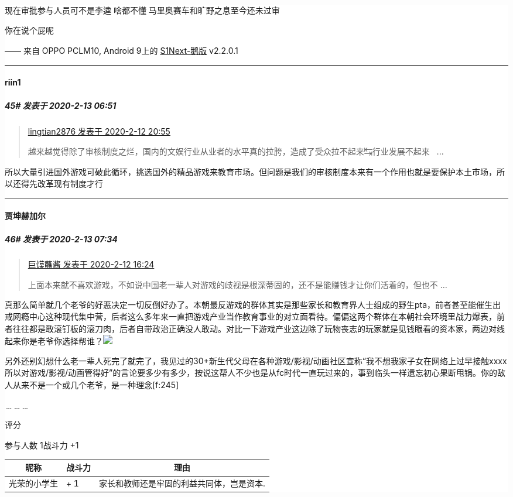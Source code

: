 
现在审批参与人员可不是李逵 啥都不懂</blockquote>
马里奥赛车和旷野之息至今还未过审

你在说个屁呢

—— 来自 OPPO PCLM10, Android 9上的 [S1Next-鹅版](https://github.com/ykrank/S1-Next/releases) v2.2.0.1







-----

####  riin1  
##### 45#       发表于 2020-2-13 06:51



<blockquote><a href="httphttps://bbs.saraba1st.com/2b/forum.php?mod=redirect&amp;goto=findpost&amp;pid=46400446&amp;ptid=1913475" target="_blank">lingtian2876 发表于 2020-2-12 20:55</a>

越来越觉得除了审核制度之烂，国内的文娱行业从业者的水平真的拉胯，造成了受众拉不起来↹行业发展不起来   ...</blockquote>
所以大量引进国外游戏可破此循环，挑选国外的精品游戏来教育市场。但问题是我们的审核制度本来有一个作用也就是要保护本土市场，所以还得先改革现有制度才行







-----

####  贾坤赫加尔  
##### 46#       发表于 2020-2-13 07:34



<blockquote><a href="httphttps://bbs.saraba1st.com/2b/forum.php?mod=redirect&amp;goto=findpost&amp;pid=46398305&amp;ptid=1913475" target="_blank">巨馍蘸酱 发表于 2020-2-12 16:24</a>

上面本来就不喜欢游戏，不如说中国老一辈人对游戏的歧视是根深蒂固的，还不是能赚钱才让你们活着的，但也不 ...</blockquote>
真那么简单就几个老爷的好恶决定一切反倒好办了。本朝最反游戏的群体其实是那些家长和教育界人士组成的野生pta，前者甚至能催生出戒网瘾中心这种现代集中营，后者这么多年来一直把游戏产业当作教育事业的对立面看待。偏偏这两个群体在本朝社会环境里战力爆表，前者往往都是敢滚钉板的滚刀肉，后者自带政治正确没人敢动。对比一下游戏产业这边除了玩物丧志的玩家就是见钱眼看的资本家，两边对线起来你是老爷你选择帮谁？<img src="https://static.saraba1st.com/image/smiley/face2017/067.png" referrerpolicy="no-referrer">

另外还别幻想什么老一辈人死完了就完了，我见过的30+新生代父母在各种游戏/影视/动画社区宣称“我不想我家子女在网络上过早接触xxxx所以对游戏/影视/动画管得好”的言论要多少有多少，按说这帮人不少也是从fc时代一直玩过来的，事到临头一样遗忘初心果断甩锅。你的敌人从来不是一个或几个老爷，是一种理念[f:245]



﹍﹍﹍

评分





 参与人数 1战斗力 +1

|昵称|战斗力|理由|
|----|---|---|
| 光荣的小学生| + 1|家长和教师还是牢固的利益共同体，岂是资本.|

